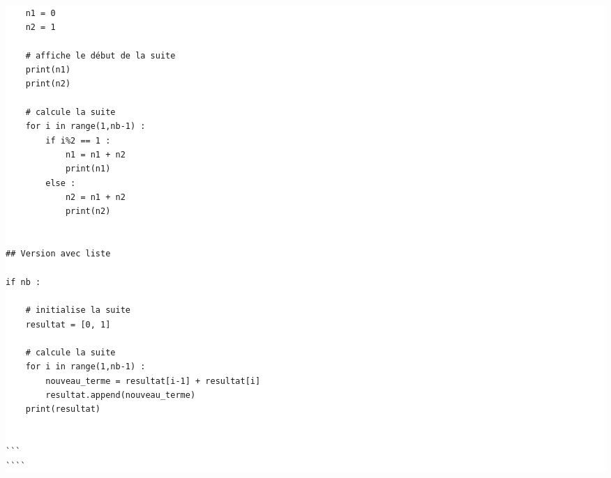 `````{admonition} Solution 3.5. Fibonacci 🔌
    n1 = 0
    n2 = 1

    # affiche le début de la suite
    print(n1)
    print(n2)

    # calcule la suite
    for i in range(1,nb-1) :
        if i%2 == 1 :
            n1 = n1 + n2
            print(n1)
        else :
            n2 = n1 + n2
            print(n2)


## Version avec liste

if nb :

    # initialise la suite
    resultat = [0, 1]

    # calcule la suite
    for i in range(1,nb-1) :
        nouveau_terme = resultat[i-1] + resultat[i]
        resultat.append(nouveau_terme)
    print(resultat)


``` 
````
`````





